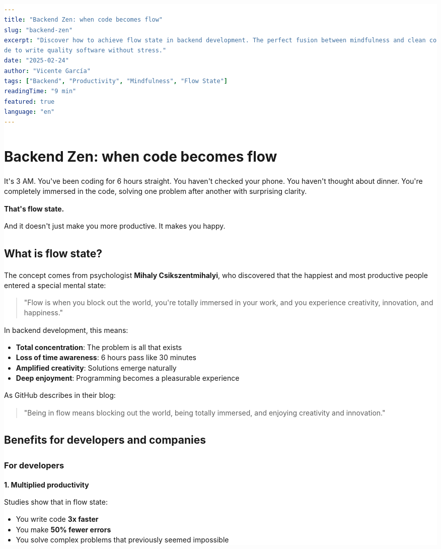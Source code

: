 ```yaml
---
title: "Backend Zen: when code becomes flow"
slug: "backend-zen"
excerpt: "Discover how to achieve flow state in backend development. The perfect fusion between mindfulness and clean code to write quality software without stress."
date: "2025-02-24"
author: "Vicente García"
tags: ["Backend", "Productivity", "Mindfulness", "Flow State"]
readingTime: "9 min"
featured: true
language: "en"
---
```


# Backend Zen: when code becomes flow

It's 3 AM. You've been coding for 6 hours straight. You haven't checked your phone. You haven't thought about dinner. You're completely immersed in the code, solving one problem after another with surprising clarity.

**That's flow state.**

And it doesn't just make you more productive. It makes you happy.

## What is flow state?

The concept comes from psychologist **Mihaly Csikszentmihalyi**, who discovered that the happiest and most productive people entered a special mental state:

> "Flow is when you block out the world, you're totally immersed in your work, and you experience creativity, innovation, and happiness."

In backend development, this means:

- **Total concentration**: The problem is all that exists
- **Loss of time awareness**: 6 hours pass like 30 minutes
- **Amplified creativity**: Solutions emerge naturally
- **Deep enjoyment**: Programming becomes a pleasurable experience

As GitHub describes in their blog:

> "Being in flow means blocking out the world, being totally immersed, and enjoying creativity and innovation."

## Benefits for developers and companies

### For developers

**1. Multiplied productivity**

Studies show that in flow state:
- You write code **3x faster**
- You make **50% fewer errors**
- You solve complex problems that previously seemed impossible
